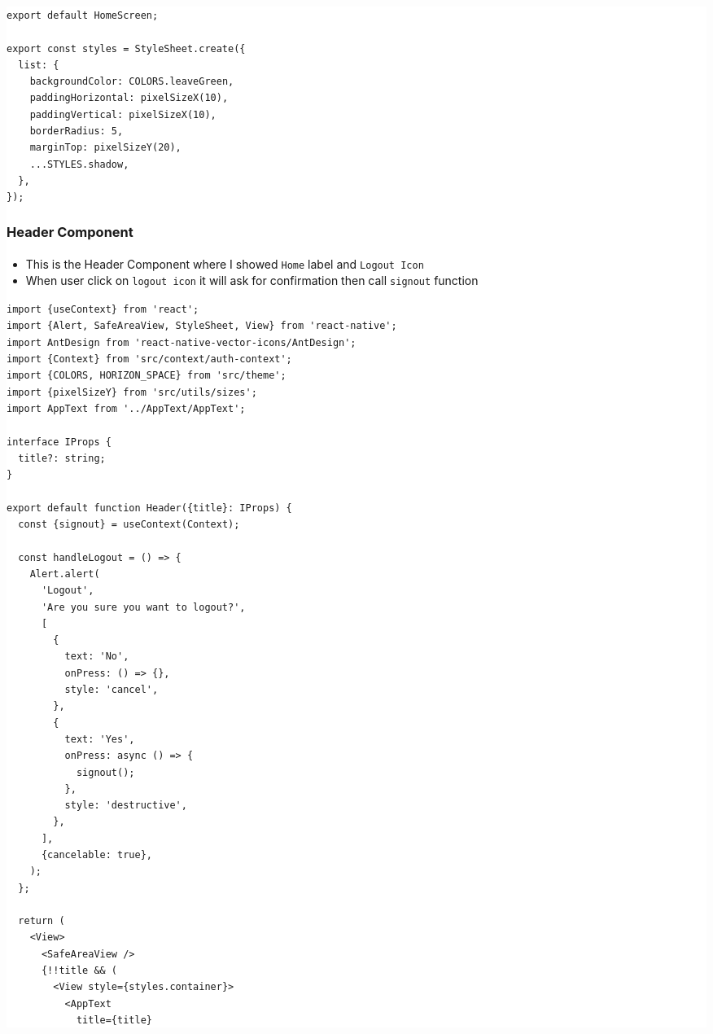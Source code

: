 ```
export default HomeScreen;

export const styles = StyleSheet.create({
  list: {
    backgroundColor: COLORS.leaveGreen,
    paddingHorizontal: pixelSizeX(10),
    paddingVertical: pixelSizeX(10),
    borderRadius: 5,
    marginTop: pixelSizeY(20),
    ...STYLES.shadow,
  },
});
```

### Header Component

- This is the Header Component where I showed `Home` label and `Logout Icon`
- When user click on `logout icon` it will ask for confirmation then call `signout` function

```
import {useContext} from 'react';
import {Alert, SafeAreaView, StyleSheet, View} from 'react-native';
import AntDesign from 'react-native-vector-icons/AntDesign';
import {Context} from 'src/context/auth-context';
import {COLORS, HORIZON_SPACE} from 'src/theme';
import {pixelSizeY} from 'src/utils/sizes';
import AppText from '../AppText/AppText';

interface IProps {
  title?: string;
}

export default function Header({title}: IProps) {
  const {signout} = useContext(Context);

  const handleLogout = () => {
    Alert.alert(
      'Logout',
      'Are you sure you want to logout?',
      [
        {
          text: 'No',
          onPress: () => {},
          style: 'cancel',
        },
        {
          text: 'Yes',
          onPress: async () => {
            signout();
          },
          style: 'destructive',
        },
      ],
      {cancelable: true},
    );
  };

  return (
    <View>
      <SafeAreaView />
      {!!title && (
        <View style={styles.container}>
          <AppText
            title={title}
```